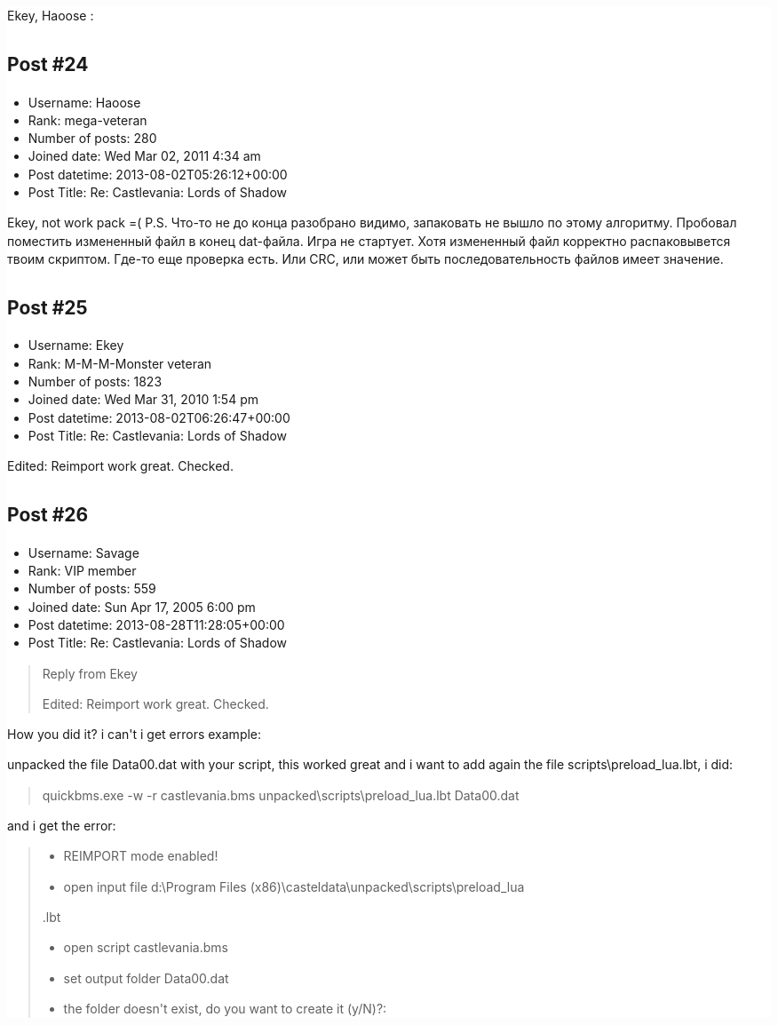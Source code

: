 Ekey, Haoose :
## Post #24
- Username: Haoose
- Rank: mega-veteran
- Number of posts: 280
- Joined date: Wed Mar 02, 2011 4:34 am
- Post datetime: 2013-08-02T05:26:12+00:00
- Post Title: Re: Castlevania: Lords of Shadow

Ekey, not work pack =(
P.S. Что-то не до конца разобрано видимо, запаковать не вышло по этому алгоритму. Пробовал поместить измененный файл в конец dat-файла. Игра не стартует. Хотя измененный файл корректно распаковывется твоим скриптом. Где-то еще проверка есть. Или CRC, или может быть последовательность файлов имеет значение.
## Post #25
- Username: Ekey
- Rank: M-M-M-Monster veteran
- Number of posts: 1823
- Joined date: Wed Mar 31, 2010 1:54 pm
- Post datetime: 2013-08-02T06:26:47+00:00
- Post Title: Re: Castlevania: Lords of Shadow

Edited: Reimport work great. Checked.
## Post #26
- Username: Savage
- Rank: VIP member
- Number of posts: 559
- Joined date: Sun Apr 17, 2005 6:00 pm
- Post datetime: 2013-08-28T11:28:05+00:00
- Post Title: Re: Castlevania: Lords of Shadow

> Reply from Ekey
>
> Edited: Reimport work great. Checked.

How you did it? i can't i get errors
example:

unpacked the file Data00.dat with your script, this worked great and i want to add again the file scripts\preload_lua.lbt, i did:

> quickbms.exe -w -r castlevania.bms unpacked\scripts\preload_lua.lbt Data00.dat

and i get the error:

> - REIMPORT mode enabled!
>
> - open input file d:\Program Files (x86)\casteldata\unpacked\scripts\preload_lua
>
> .lbt
>
> - open script castlevania.bms
>
> - set output folder Data00.dat
>
> - the folder doesn't exist, do you want to create it (y/N)?:
